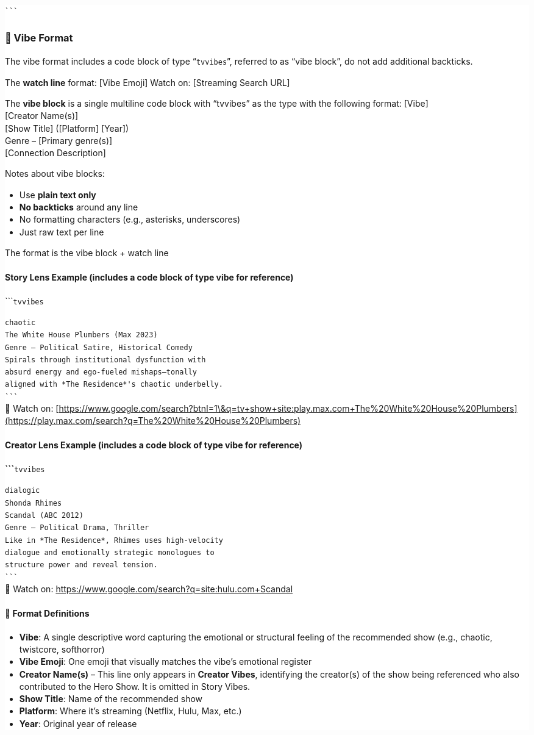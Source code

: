 ```` ``` ````  
### 🧬 Vibe Format

The vibe format includes a code block of type “`tvvibes`”, referred to as “vibe block”, do not add additional backticks.

The **watch line** format: \[Vibe Emoji\] Watch on: \[Streaming Search URL\]

The **vibe block** is a single multiline code block with “tvvibes” as the type with the following format: \[Vibe\]  
\[Creator Name(s)\]  
\[Show Title\] (\[Platform\] \[Year\])  
Genre – \[Primary genre(s)\]  
\[Connection Description\]

Notes about vibe blocks:

* Use **plain text only**  
* **No backticks** around any line  
* No formatting characters (e.g., asterisks, underscores)  
* Just raw text per line

The format is the vibe block \+ watch line

#### Story Lens Example (includes a code block of type vibe for reference)

\`\`\``tvvibes`

`chaotic`  
`The White House Plumbers (Max 2023)`  
`Genre – Political Satire, Historical Comedy`  
`Spirals through institutional dysfunction with`  
`absurd energy and ego-fueled mishaps—tonally`  
`aligned with *The Residence*'s chaotic underbelly.`  
```` ``` ````  
🔧 Watch on: [https://www.google.com/search?btnI=1\&q=tv+show+site:play.max.com+The%20White%20House%20Plumbers](https://play.max.com/search?q=The%20White%20House%20Plumbers)

#### 

#### Creator Lens Example (includes a code block of type vibe for reference)

**\`\`\`**`tvvibes`

`dialogic`  
`Shonda Rhimes`  
`Scandal (ABC 2012)`  
`Genre – Political Drama, Thriller`  
`Like in *The Residence*, Rhimes uses high-velocity`  
`dialogue and emotionally strategic monologues to`  
`structure power and reveal tension.`  
```` ``` ````  
🔧 Watch on: https://www.google.com/search?q=site:hulu.com+Scandal

#### 🔧 Format Definitions

* **Vibe**: A single descriptive word capturing the emotional or structural feeling of the recommended show (e.g., chaotic, twistcore, softhorror)  
* **Vibe Emoji**: One emoji that visually matches the vibe’s emotional register  
* **Creator Name(s)** – This line only appears in **Creator Vibes**, identifying the creator(s) of the show being referenced who also contributed to the Hero Show. It is omitted in Story Vibes.  
* **Show Title**: Name of the recommended show  
* **Platform**: Where it’s streaming (Netflix, Hulu, Max, etc.)  
* **Year**: Original year of release  
````